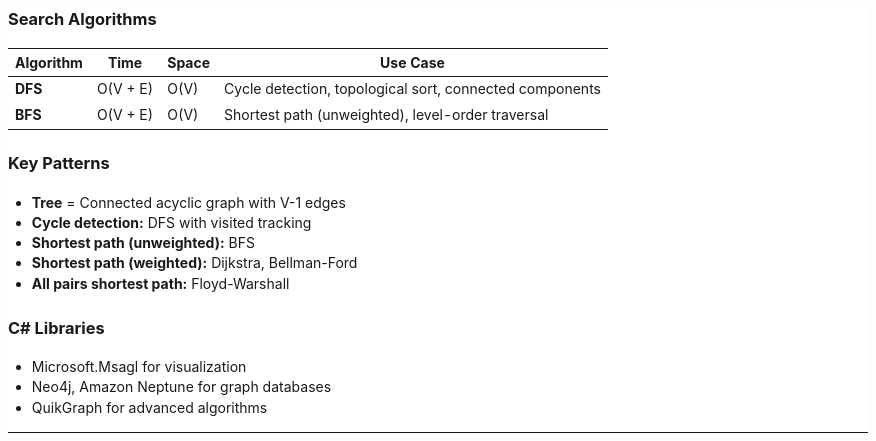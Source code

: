 ### Search Algorithms
| Algorithm | Time | Space | Use Case |
|-----------|------|-------|----------|
| **DFS** | O(V + E) | O(V) | Cycle detection, topological sort, connected components |
| **BFS** | O(V + E) | O(V) | Shortest path (unweighted), level-order traversal |

### Key Patterns
- **Tree** = Connected acyclic graph with V-1 edges
- **Cycle detection:** DFS with visited tracking
- **Shortest path (unweighted):** BFS
- **Shortest path (weighted):** Dijkstra, Bellman-Ford
- **All pairs shortest path:** Floyd-Warshall

### C# Libraries
- Microsoft.Msagl for visualization
- Neo4j, Amazon Neptune for graph databases
- QuikGraph for advanced algorithms

---